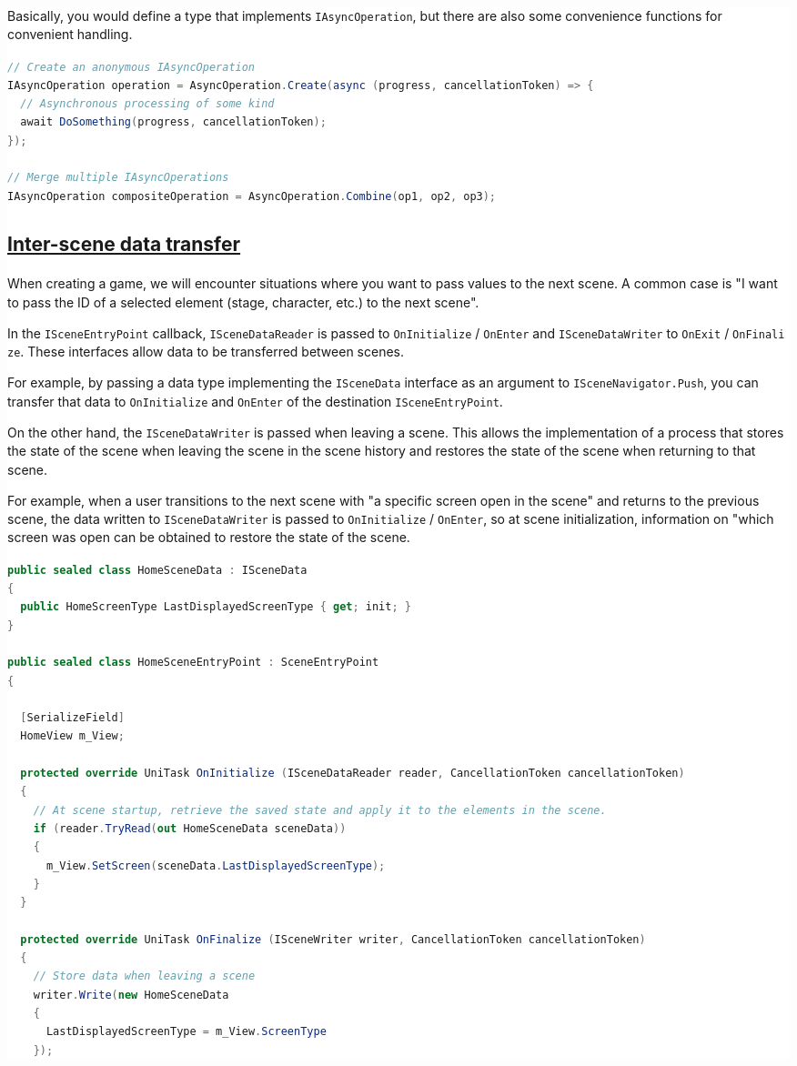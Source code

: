 Basically, you would define a type that implements `IAsyncOperation`, but there are also some convenience functions for convenient handling.

```cs
// Create an anonymous IAsyncOperation
IAsyncOperation operation = AsyncOperation.Create(async (progress, cancellationToken) => {
  // Asynchronous processing of some kind
  await DoSomething(progress, cancellationToken);
});

// Merge multiple IAsyncOperations
IAsyncOperation compositeOperation = AsyncOperation.Combine(op1, op2, op3);
```

## <a id="inter-scene-data-transfer" href="#inter-scene-data-transfer"> Inter-scene data transfer </a>

When creating a game, we will encounter situations where you want to pass values to the next scene. A common case is "I want to pass the ID of a selected element (stage, character, etc.) to the next scene".

In the `ISceneEntryPoint` callback, `ISceneDataReader` is passed to `OnInitialize` / `OnEnter` and `ISceneDataWriter` to `OnExit` / `OnFinalize`. These interfaces allow data to be transferred between scenes.

For example, by passing a data type implementing the `ISceneData` interface as an argument to `ISceneNavigator.Push`, you can transfer that data to `OnInitialize` and `OnEnter` of the destination `ISceneEntryPoint`.

On the other hand, the `ISceneDataWriter` is passed when leaving a scene. This allows the implementation of a process that stores the state of the scene when leaving the scene in the scene history and restores the state of the scene when returning to that scene.

For example, when a user transitions to the next scene with "a specific screen open in the scene" and returns to the previous scene, the data written to `ISceneDataWriter` is passed to `OnInitialize` / `OnEnter`, so at scene initialization, information on "which screen was open can be obtained to restore the state of the scene.

```cs
public sealed class HomeSceneData : ISceneData
{
  public HomeScreenType LastDisplayedScreenType { get; init; }
}

public sealed class HomeSceneEntryPoint : SceneEntryPoint
{

  [SerializeField]
  HomeView m_View;

  protected override UniTask OnInitialize (ISceneDataReader reader, CancellationToken cancellationToken)
  {
    // At scene startup, retrieve the saved state and apply it to the elements in the scene.
    if (reader.TryRead(out HomeSceneData sceneData))
    {
      m_View.SetScreen(sceneData.LastDisplayedScreenType);
    }
  }

  protected override UniTask OnFinalize (ISceneWriter writer, CancellationToken cancellationToken)
  {
    // Store data when leaving a scene
    writer.Write(new HomeSceneData
    {
      LastDisplayedScreenType = m_View.ScreenType
    });
```